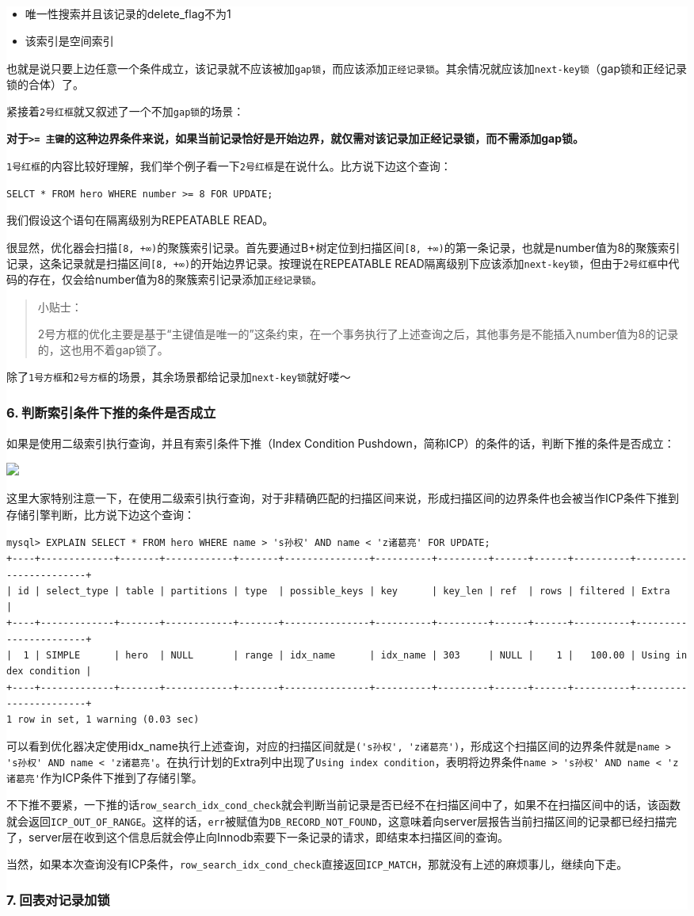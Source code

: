 *   唯一性搜索并且该记录的delete\_flag不为1
    
*   该索引是空间索引
    

也就是说只要上边任意一个条件成立，该记录就不应该被加`gap锁`，而应该添加`正经记录锁`。其余情况就应该加`next-key锁`（gap锁和正经记录锁的合体）了。

紧接着`2号红框`就又叙述了一个不加`gap锁`的场景：

**对于`>= 主键`的这种边界条件来说，如果当前记录恰好是开始边界，就仅需对该记录加正经记录锁，而不需添加gap锁。**

`1号红框`的内容比较好理解，我们举个例子看一下`2号红框`是在说什么。比方说下边这个查询：

    SELCT * FROM hero WHERE number >= 8 FOR UPDATE;
    

我们假设这个语句在隔离级别为REPEATABLE READ。

很显然，优化器会扫描`[8, +∞)`的聚簇索引记录。首先要通过B+树定位到扫描区间`[8, +∞)`的第一条记录，也就是number值为8的聚簇索引记录，这条记录就是扫描区间`[8, +∞)`的开始边界记录。按理说在REPEATABLE READ隔离级别下应该添加`next-key锁`，但由于`2号红框`中代码的存在，仅会给number值为8的聚簇索引记录添加`正经记录锁`。

> 小贴士：  
>   
> 2号方框的优化主要是基于“主键值是唯一的”这条约束，在一个事务执行了上述查询之后，其他事务是不能插入number值为8的记录的，这也用不着gap锁了。

除了`1号方框`和`2号方框`的场景，其余场景都给记录加`next-key锁`就好喽～

### 6\. 判断索引条件下推的条件是否成立

如果是使用二级索引执行查询，并且有索引条件下推（Index Condition Pushdown，简称ICP）的条件的话，判断下推的条件是否成立：

![](https://p3-juejin.byteimg.com/tos-cn-i-k3u1fbpfcp/767a8e4ba5d547cd85f284e85beef516~tplv-k3u1fbpfcp-jj-mark:1600:0:0:0:q75.image#?w=1366&h=504&s=103020&e=png&b=303030)

这里大家特别注意一下，在使用二级索引执行查询，对于非精确匹配的扫描区间来说，形成扫描区间的边界条件也会被当作ICP条件下推到存储引擎判断，比方说下边这个查询：

    mysql> EXPLAIN SELECT * FROM hero WHERE name > 's孙权' AND name < 'z诸葛亮' FOR UPDATE;
    +----+-------------+-------+------------+-------+---------------+----------+---------+------+------+----------+-----------------------+
    | id | select_type | table | partitions | type  | possible_keys | key      | key_len | ref  | rows | filtered | Extra                 |
    +----+-------------+-------+------------+-------+---------------+----------+---------+------+------+----------+-----------------------+
    |  1 | SIMPLE      | hero  | NULL       | range | idx_name      | idx_name | 303     | NULL |    1 |   100.00 | Using index condition |
    +----+-------------+-------+------------+-------+---------------+----------+---------+------+------+----------+-----------------------+
    1 row in set, 1 warning (0.03 sec)
    

可以看到优化器决定使用idx\_name执行上述查询，对应的扫描区间就是`('s孙权', 'z诸葛亮')`，形成这个扫描区间的边界条件就是`name > 's孙权' AND name < 'z诸葛亮'`。在执行计划的Extra列中出现了`Using index condition`，表明将边界条件`name > 's孙权' AND name < 'z诸葛亮'`作为ICP条件下推到了存储引擎。

不下推不要紧，一下推的话`row_search_idx_cond_check`就会判断当前记录是否已经不在扫描区间中了，如果不在扫描区间中的话，该函数就会返回`ICP_OUT_OF_RANGE`。这样的话，`err`被赋值为`DB_RECORD_NOT_FOUND`，这意味着向server层报告当前扫描区间的记录都已经扫描完了，server层在收到这个信息后就会停止向Innodb索要下一条记录的请求，即结束本扫描区间的查询。

当然，如果本次查询没有ICP条件，`row_search_idx_cond_check`直接返回`ICP_MATCH`，那就没有上述的麻烦事儿，继续向下走。

### 7\. 回表对记录加锁
